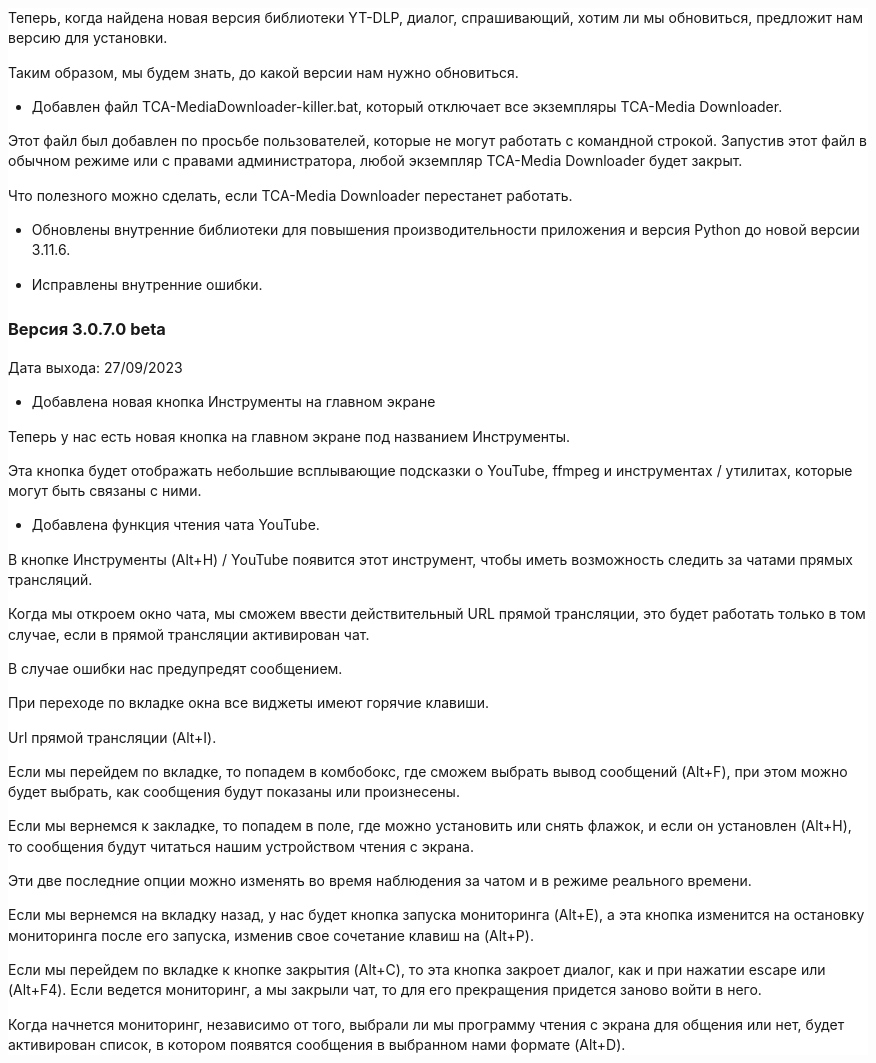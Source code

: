Теперь, когда найдена новая версия библиотеки YT-DLP, диалог, спрашивающий, хотим ли мы обновиться, предложит нам версию для установки.

Таким образом, мы будем знать, до какой версии нам нужно обновиться.

* Добавлен файл TCA-MediaDownloader-killer.bat, который отключает все экземпляры TCA-Media Downloader.

Этот файл был добавлен по просьбе пользователей, которые не могут работать с командной строкой. Запустив этот файл в обычном режиме или с правами администратора, любой экземпляр TCA-Media Downloader будет закрыт.

Что полезного можно сделать, если TCA-Media Downloader перестанет работать.

* Обновлены внутренние библиотеки для повышения производительности приложения и версия Python до новой версии 3.11.6.

* Исправлены внутренние ошибки.

### Версия 3.0.7.0 beta

Дата выхода: 27/09/2023

* Добавлена новая кнопка Инструменты на главном экране

Теперь у нас есть новая кнопка на главном экране под названием Инструменты.

Эта кнопка будет отображать небольшие всплывающие подсказки о YouTube, ffmpeg и инструментах / утилитах, которые могут быть связаны с ними.

* Добавлена функция чтения чата YouTube.

В кнопке Инструменты (Alt+H) / YouTube появится этот инструмент, чтобы иметь возможность следить за чатами прямых трансляций.

Когда мы откроем окно чата, мы сможем ввести действительный URL прямой трансляции, это будет работать только в том случае, если в прямой трансляции активирован чат.

В случае ошибки нас предупредят сообщением.

При переходе по вкладке окна все виджеты имеют горячие клавиши.

Url прямой трансляции (Alt+I).

Если мы перейдем по вкладке, то попадем в комбобокс, где сможем выбрать вывод сообщений (Alt+F), при этом можно будет выбрать, как сообщения будут показаны или произнесены.

Если мы вернемся к закладке, то попадем в поле, где можно установить или снять флажок, и если он установлен (Alt+H), то сообщения будут читаться нашим устройством чтения с экрана.

Эти две последние опции можно изменять во время наблюдения за чатом и в режиме реального времени.

Если мы вернемся на вкладку назад, у нас будет кнопка запуска мониторинга (Alt+E), а эта кнопка изменится на остановку мониторинга после его запуска, изменив свое сочетание клавиш на (Alt+P).

Если мы перейдем по вкладке к кнопке закрытия (Alt+C), то эта кнопка закроет диалог, как и при нажатии escape или (Alt+F4). Если ведется мониторинг, а мы закрыли чат, то для его прекращения придется заново войти в него.

Когда начнется мониторинг, независимо от того, выбрали ли мы программу чтения с экрана для общения или нет, будет активирован список, в котором появятся сообщения в выбранном нами формате (Alt+D).
